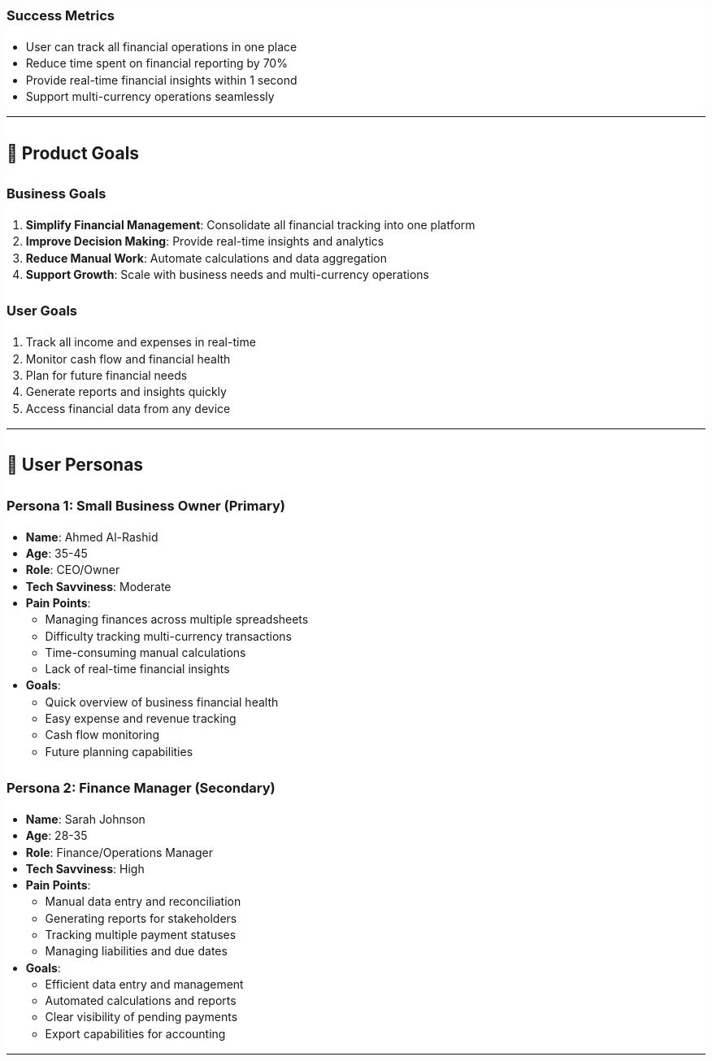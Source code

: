 ### Success Metrics
- User can track all financial operations in one place
- Reduce time spent on financial reporting by 70%
- Provide real-time financial insights within 1 second
- Support multi-currency operations seamlessly

---

## 🚀 Product Goals

### Business Goals
1. **Simplify Financial Management**: Consolidate all financial tracking into one platform
2. **Improve Decision Making**: Provide real-time insights and analytics
3. **Reduce Manual Work**: Automate calculations and data aggregation
4. **Support Growth**: Scale with business needs and multi-currency operations

### User Goals
1. Track all income and expenses in real-time
2. Monitor cash flow and financial health
3. Plan for future financial needs
4. Generate reports and insights quickly
5. Access financial data from any device

---

## 👥 User Personas

### Persona 1: Small Business Owner (Primary)
- **Name**: Ahmed Al-Rashid
- **Age**: 35-45
- **Role**: CEO/Owner
- **Tech Savviness**: Moderate
- **Pain Points**:
  - Managing finances across multiple spreadsheets
  - Difficulty tracking multi-currency transactions
  - Time-consuming manual calculations
  - Lack of real-time financial insights
- **Goals**:
  - Quick overview of business financial health
  - Easy expense and revenue tracking
  - Cash flow monitoring
  - Future planning capabilities

### Persona 2: Finance Manager (Secondary)
- **Name**: Sarah Johnson
- **Age**: 28-35
- **Role**: Finance/Operations Manager
- **Tech Savviness**: High
- **Pain Points**:
  - Manual data entry and reconciliation
  - Generating reports for stakeholders
  - Tracking multiple payment statuses
  - Managing liabilities and due dates
- **Goals**:
  - Efficient data entry and management
  - Automated calculations and reports
  - Clear visibility of pending payments
  - Export capabilities for accounting

---